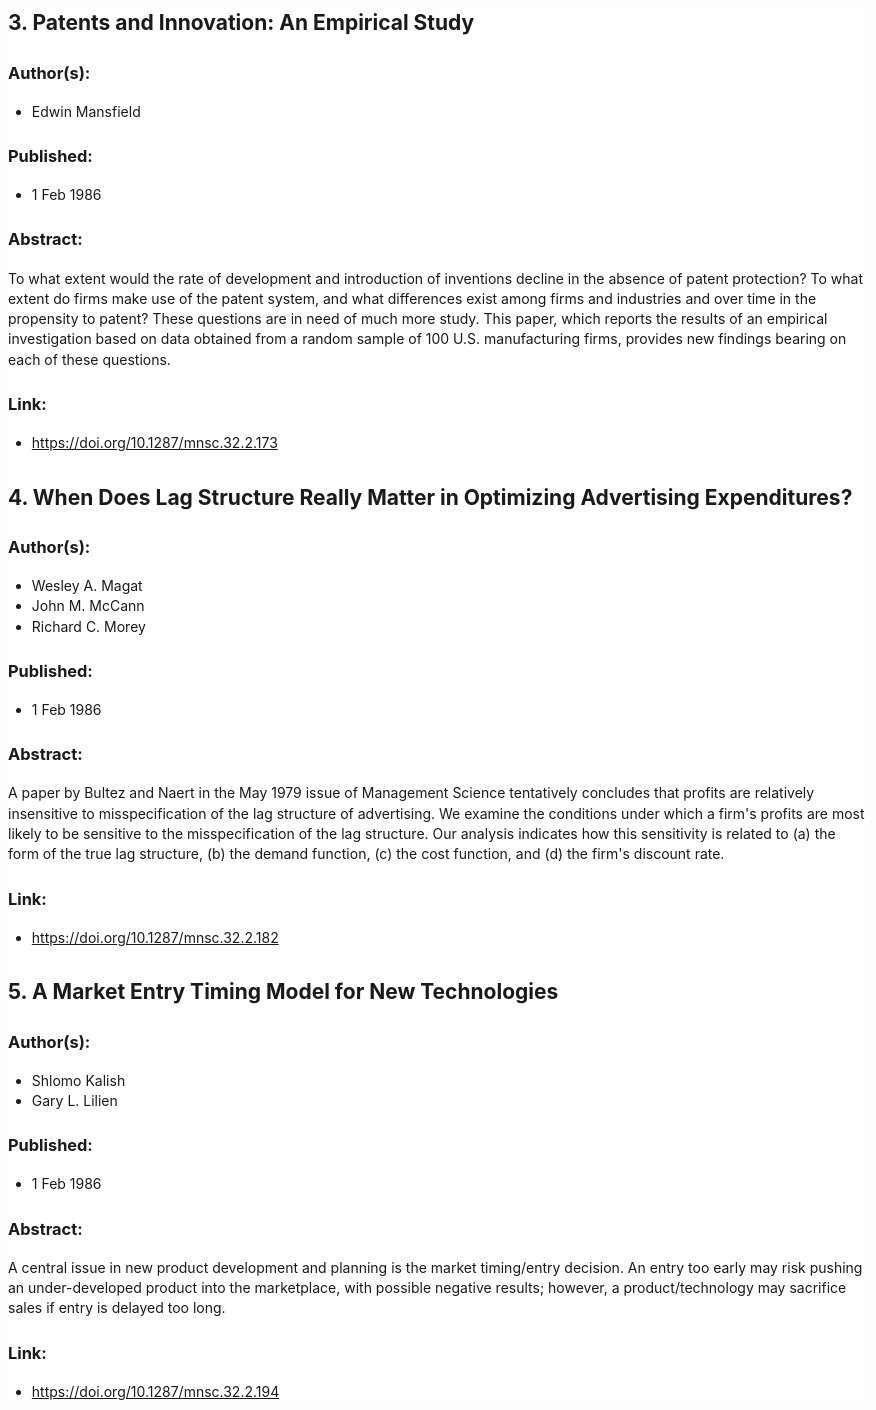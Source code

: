 ## 3. Patents and Innovation: An Empirical Study
### Author(s):
- Edwin Mansfield
### Published:
- 1 Feb 1986
### Abstract:
To what extent would the rate of development and introduction of inventions decline in the absence of patent protection? To what extent do firms make use of the patent system, and what differences exist among firms and industries and over time in the propensity to patent? These questions are in need of much more study. This paper, which reports the results of an empirical investigation based on data obtained from a random sample of 100 U.S. manufacturing firms, provides new findings bearing on each of these questions.
### Link:
- https://doi.org/10.1287/mnsc.32.2.173

## 4. When Does Lag Structure Really Matter in Optimizing Advertising Expenditures?
### Author(s):
- Wesley A. Magat
- John M. McCann
- Richard C. Morey
### Published:
- 1 Feb 1986
### Abstract:
A paper by Bultez and Naert in the May 1979 issue of Management Science tentatively concludes that profits are relatively insensitive to misspecification of the lag structure of advertising. We examine the conditions under which a firm's profits are most likely to be sensitive to the misspecification of the lag structure. Our analysis indicates how this sensitivity is related to (a) the form of the true lag structure, (b) the demand function, (c) the cost function, and (d) the firm's discount rate.
### Link:
- https://doi.org/10.1287/mnsc.32.2.182

## 5. A Market Entry Timing Model for New Technologies
### Author(s):
- Shlomo Kalish
- Gary L. Lilien
### Published:
- 1 Feb 1986
### Abstract:
A central issue in new product development and planning is the market timing/entry decision. An entry too early may risk pushing an under-developed product into the marketplace, with possible negative results; however, a product/technology may sacrifice sales if entry is delayed too long.
### Link:
- https://doi.org/10.1287/mnsc.32.2.194
